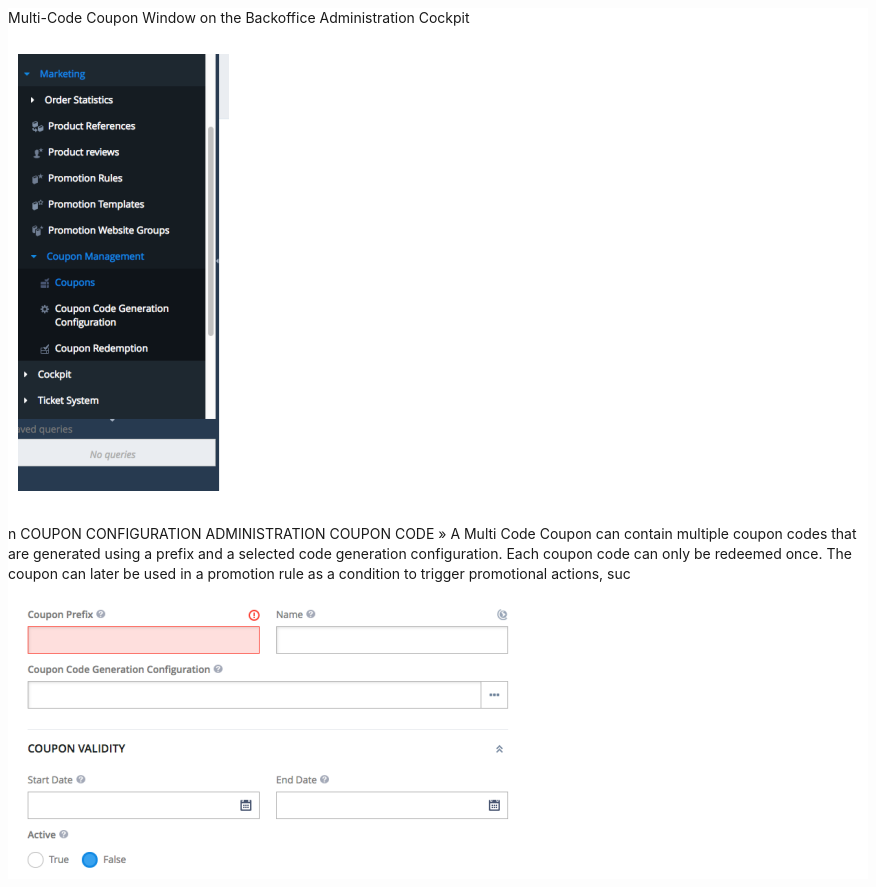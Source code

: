 Multi-Code Coupon Window on the Backoffice Administration Cockpit

![33_image_1.png](33_image_1.png)

n COUPON CONFIGURATION
ADMINISTRATION
COUPON CODE
»
A Multi Code Coupon can contain multiple coupon codes that are generated using a prefix and a selected code generation configuration. Each coupon code can only be redeemed once. The coupon can later be
used in a promotion rule as a condition to trigger promotional actions, suc

![33_image_2.png](33_image_2.png)
